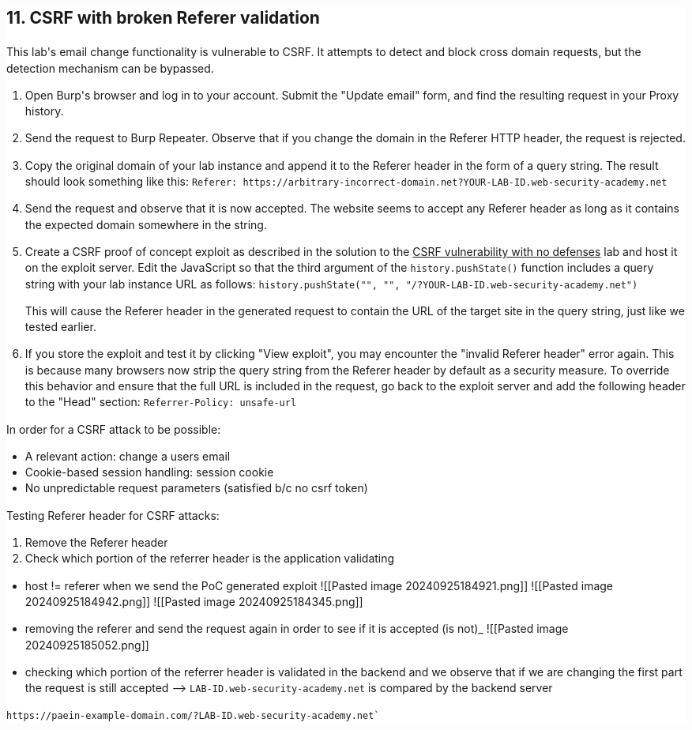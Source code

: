```
```

## **11. CSRF with broken Referer validation**
This lab's email change functionality is vulnerable to CSRF. It attempts to detect and block cross domain requests, but the detection mechanism can be bypassed.

1. Open Burp's browser and log in to your account. Submit the "Update email" form, and find the resulting request in your Proxy history.
2. Send the request to Burp Repeater. Observe that if you change the domain in the Referer HTTP header, the request is rejected.
3. Copy the original domain of your lab instance and append it to the Referer header in the form of a query string. The result should look something like this:
    `Referer: https://arbitrary-incorrect-domain.net?YOUR-LAB-ID.web-security-academy.net`
4. Send the request and observe that it is now accepted. The website seems to accept any Referer header as long as it contains the expected domain somewhere in the string.
5. Create a CSRF proof of concept exploit as described in the solution to the [CSRF vulnerability with no defenses](https://portswigger.net/web-security/csrf/lab-no-defenses) lab and host it on the exploit server. Edit the JavaScript so that the third argument of the `history.pushState()` function includes a query string with your lab instance URL as follows:
    `history.pushState("", "", "/?YOUR-LAB-ID.web-security-academy.net")`
    
    This will cause the Referer header in the generated request to contain the URL of the target site in the query string, just like we tested earlier.
    
6. If you store the exploit and test it by clicking "View exploit", you may encounter the "invalid Referer header" error again. This is because many browsers now strip the query string from the Referer header by default as a security measure. To override this behavior and ensure that the full URL is included in the request, go back to the exploit server and add the following header to the "Head" section:
    `Referrer-Policy: unsafe-url`


In order for a CSRF attack to be possible:
- A relevant action: change a users email
- Cookie-based session handling: session cookie
- No unpredictable request parameters (satisfied b/c no csrf token)

Testing Referer header for CSRF attacks:
1. Remove the Referer header
2. Check which portion of the referrer header is the application validating


- host != referer when we send the PoC generated exploit
	![[Pasted image 20240925184921.png]]
	![[Pasted image 20240925184942.png]]
	![[Pasted image 20240925184345.png]]

- removing the referer and send the request again in order to see if it is accepted (is not)_
	![[Pasted image 20240925185052.png]]

- checking which portion of the referrer header is validated in the backend and we observe that if we are changing the first part the request is still accepted --> `LAB-ID.web-security-academy.net` is compared by the backend server
```
https://paein-example-domain.com/?LAB-ID.web-security-academy.net`
```

